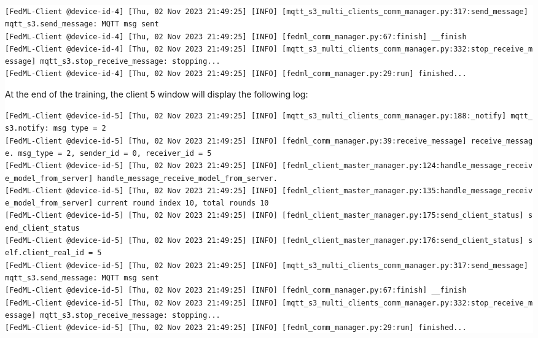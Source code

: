 ```shell
[FedML-Client @device-id-4] [Thu, 02 Nov 2023 21:49:25] [INFO] [mqtt_s3_multi_clients_comm_manager.py:317:send_message] mqtt_s3.send_message: MQTT msg sent
[FedML-Client @device-id-4] [Thu, 02 Nov 2023 21:49:25] [INFO] [fedml_comm_manager.py:67:finish] __finish
[FedML-Client @device-id-4] [Thu, 02 Nov 2023 21:49:25] [INFO] [mqtt_s3_multi_clients_comm_manager.py:332:stop_receive_message] mqtt_s3.stop_receive_message: stopping...
[FedML-Client @device-id-4] [Thu, 02 Nov 2023 21:49:25] [INFO] [fedml_comm_manager.py:29:run] finished...
```

At the end of the training, the client 5 window will display the following log:

```shell
[FedML-Client @device-id-5] [Thu, 02 Nov 2023 21:49:25] [INFO] [mqtt_s3_multi_clients_comm_manager.py:188:_notify] mqtt_s3.notify: msg type = 2
[FedML-Client @device-id-5] [Thu, 02 Nov 2023 21:49:25] [INFO] [fedml_comm_manager.py:39:receive_message] receive_message. msg_type = 2, sender_id = 0, receiver_id = 5
[FedML-Client @device-id-5] [Thu, 02 Nov 2023 21:49:25] [INFO] [fedml_client_master_manager.py:124:handle_message_receive_model_from_server] handle_message_receive_model_from_server.
[FedML-Client @device-id-5] [Thu, 02 Nov 2023 21:49:25] [INFO] [fedml_client_master_manager.py:135:handle_message_receive_model_from_server] current round index 10, total rounds 10
[FedML-Client @device-id-5] [Thu, 02 Nov 2023 21:49:25] [INFO] [fedml_client_master_manager.py:175:send_client_status] send_client_status
[FedML-Client @device-id-5] [Thu, 02 Nov 2023 21:49:25] [INFO] [fedml_client_master_manager.py:176:send_client_status] self.client_real_id = 5
[FedML-Client @device-id-5] [Thu, 02 Nov 2023 21:49:25] [INFO] [mqtt_s3_multi_clients_comm_manager.py:317:send_message] mqtt_s3.send_message: MQTT msg sent
[FedML-Client @device-id-5] [Thu, 02 Nov 2023 21:49:25] [INFO] [fedml_comm_manager.py:67:finish] __finish
[FedML-Client @device-id-5] [Thu, 02 Nov 2023 21:49:25] [INFO] [mqtt_s3_multi_clients_comm_manager.py:332:stop_receive_message] mqtt_s3.stop_receive_message: stopping...
[FedML-Client @device-id-5] [Thu, 02 Nov 2023 21:49:25] [INFO] [fedml_comm_manager.py:29:run] finished...
```

